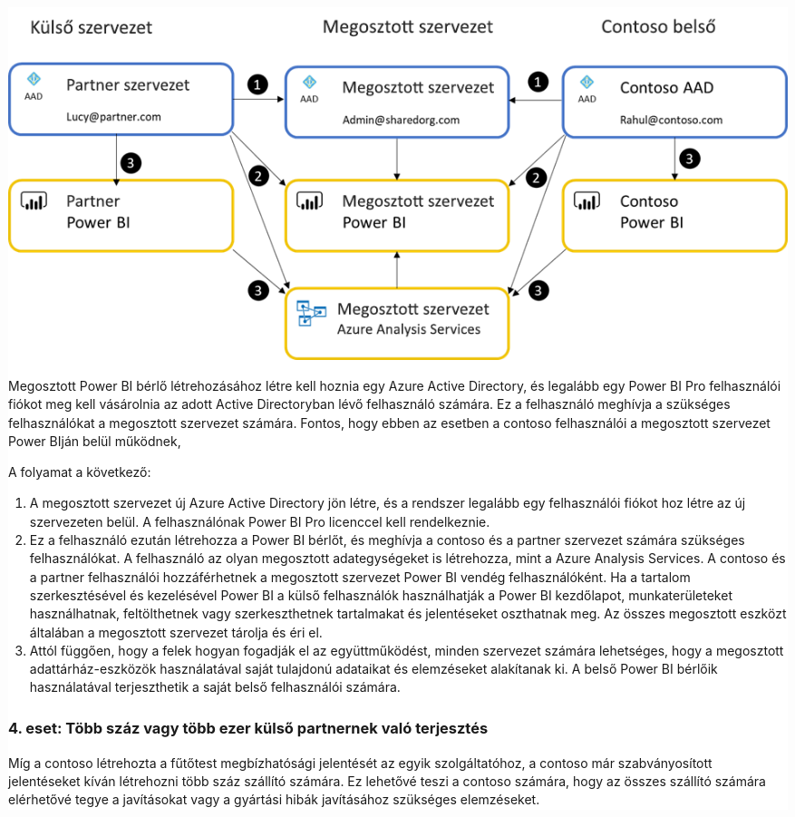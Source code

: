 ![Licencek és megosztott szervezeti tartalom](media/whitepaper-azure-b2b-power-bi/whitepaper-azure-b2b-power-bi_09.png)



Megosztott Power BI bérlő létrehozásához létre kell hoznia egy Azure Active Directory, és legalább egy Power BI Pro felhasználói fiókot meg kell vásárolnia az adott Active Directoryban lévő felhasználó számára. Ez a felhasználó meghívja a szükséges felhasználókat a megosztott szervezet számára. Fontos, hogy ebben az esetben a contoso felhasználói a megosztott szervezet Power BIján belül működnek,

A folyamat a következő:

1. A megosztott szervezet új Azure Active Directory jön létre, és a rendszer legalább egy felhasználói fiókot hoz létre az új szervezeten belül. A felhasználónak Power BI Pro licenccel kell rendelkeznie.
2. Ez a felhasználó ezután létrehozza a Power BI bérlőt, és meghívja a contoso és a partner szervezet számára szükséges felhasználókat. A felhasználó az olyan megosztott adategységeket is létrehozza, mint a Azure Analysis Services. A contoso és a partner felhasználói hozzáférhetnek a megosztott szervezet Power BI vendég felhasználóként. Ha a tartalom szerkesztésével és kezelésével Power BI a külső felhasználók használhatják a Power BI kezdőlapot, munkaterületeket használhatnak, feltölthetnek vagy szerkeszthetnek tartalmakat és jelentéseket oszthatnak meg. Az összes megosztott eszközt általában a megosztott szervezet tárolja és éri el.
3. Attól függően, hogy a felek hogyan fogadják el az együttműködést, minden szervezet számára lehetséges, hogy a megosztott adattárház-eszközök használatával saját tulajdonú adataikat és elemzéseket alakítanak ki. A belső Power BI bérlőik használatával terjeszthetik a saját belső felhasználói számára.

### <a name="case-4-distribution-to-hundreds-or-thousands-of-external-partners"></a>4. eset: Több száz vagy több ezer külső partnernek való terjesztés

Míg a contoso létrehozta a fűtőtest megbízhatósági jelentését az egyik szolgáltatóhoz, a contoso már szabványosított jelentéseket kíván létrehozni több száz szállító számára. Ez lehetővé teszi a contoso számára, hogy az összes szállító számára elérhetővé tegye a javításokat vagy a gyártási hibák javításához szükséges elemzéseket.
